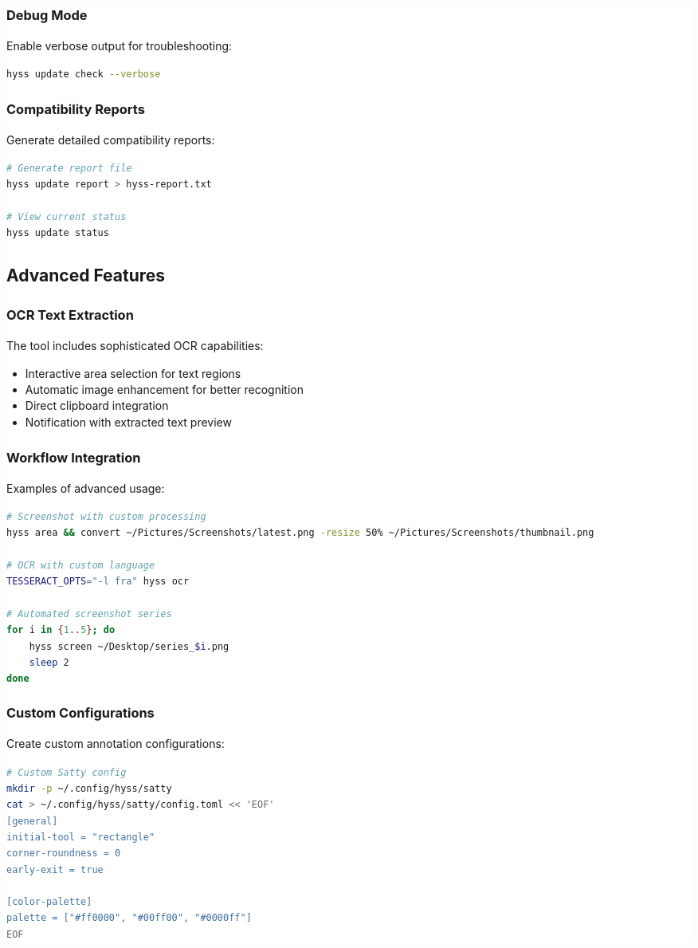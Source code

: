 ### Debug Mode

Enable verbose output for troubleshooting:
```bash
hyss update check --verbose
```

### Compatibility Reports

Generate detailed compatibility reports:
```bash
# Generate report file
hyss update report > hyss-report.txt

# View current status
hyss update status
```

## Advanced Features

### OCR Text Extraction

The tool includes sophisticated OCR capabilities:
- Interactive area selection for text regions
- Automatic image enhancement for better recognition
- Direct clipboard integration
- Notification with extracted text preview

### Workflow Integration

Examples of advanced usage:

```bash
# Screenshot with custom processing
hyss area && convert ~/Pictures/Screenshots/latest.png -resize 50% ~/Pictures/Screenshots/thumbnail.png

# OCR with custom language
TESSERACT_OPTS="-l fra" hyss ocr

# Automated screenshot series
for i in {1..5}; do
    hyss screen ~/Desktop/series_$i.png
    sleep 2
done
```

### Custom Configurations

Create custom annotation configurations:

```bash
# Custom Satty config
mkdir -p ~/.config/hyss/satty
cat > ~/.config/hyss/satty/config.toml << 'EOF'
[general]
initial-tool = "rectangle"
corner-roundness = 0
early-exit = true

[color-palette]
palette = ["#ff0000", "#00ff00", "#0000ff"]
EOF
```
